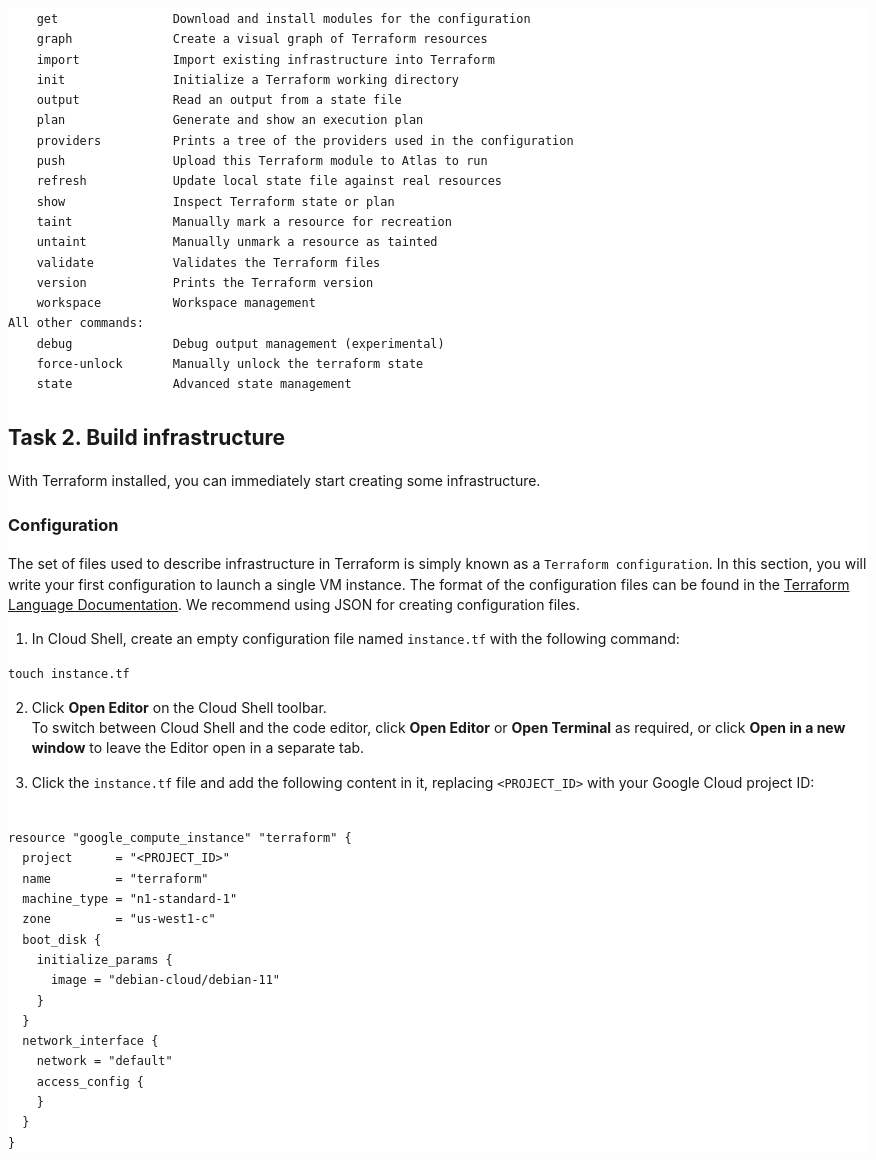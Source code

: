 ```
    get                Download and install modules for the configuration
    graph              Create a visual graph of Terraform resources
    import             Import existing infrastructure into Terraform
    init               Initialize a Terraform working directory
    output             Read an output from a state file
    plan               Generate and show an execution plan
    providers          Prints a tree of the providers used in the configuration
    push               Upload this Terraform module to Atlas to run
    refresh            Update local state file against real resources
    show               Inspect Terraform state or plan
    taint              Manually mark a resource for recreation
    untaint            Manually unmark a resource as tainted
    validate           Validates the Terraform files
    version            Prints the Terraform version
    workspace          Workspace management
All other commands:
    debug              Debug output management (experimental)
    force-unlock       Manually unlock the terraform state
    state              Advanced state management
```

## Task 2. Build infrastructure

With Terraform installed, you can immediately start creating some infrastructure.

### Configuration

The set of files used to describe infrastructure in Terraform is simply known as a `Terraform configuration`. In this section, you will write your first configuration to launch a single VM instance. The format of the configuration files can be found in the [Terraform Language Documentation](https://www.terraform.io/docs/configuration/index.html). We recommend using JSON for creating configuration files.

1.  In Cloud Shell, create an empty configuration file named `instance.tf` with the following command:
    
```
touch instance.tf
```

2.  Click **Open Editor** on the Cloud Shell toolbar.  
    To switch between Cloud Shell and the code editor, click **Open Editor** or **Open Terminal** as required, or click **Open in a new window** to leave the Editor open in a separate tab.
    
3.  Click the `instance.tf` file and add the following content in it, replacing `<PROJECT_ID>` with your Google Cloud project ID:
    
```

resource "google_compute_instance" "terraform" {
  project      = "<PROJECT_ID>"
  name         = "terraform"
  machine_type = "n1-standard-1"
  zone         = "us-west1-c"
  boot_disk {
    initialize_params {
      image = "debian-cloud/debian-11"
    }
  }
  network_interface {
    network = "default"
    access_config {
    }
  }
}
```